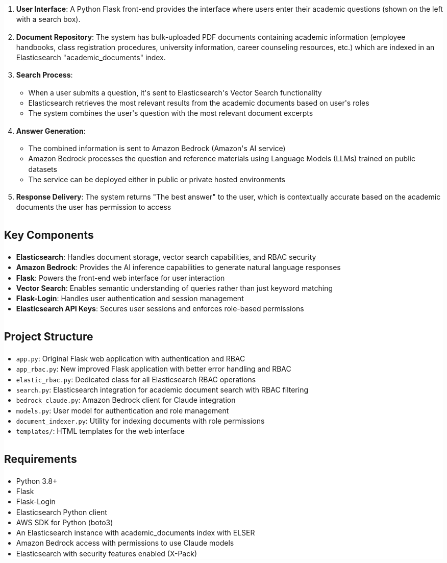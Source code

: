1. **User Interface**: A Python Flask front-end provides the interface where users enter their academic questions (shown on the left with a search box).

2. **Document Repository**: The system has bulk-uploaded PDF documents containing academic information (employee handbooks, class registration procedures, university information, career counseling resources, etc.) which are indexed in an Elasticsearch "academic_documents" index.

3. **Search Process**: 
   - When a user submits a question, it's sent to Elasticsearch's Vector Search functionality
   - Elasticsearch retrieves the most relevant results from the academic documents based on user's roles
   - The system combines the user's question with the most relevant document excerpts

4. **Answer Generation**: 
   - The combined information is sent to Amazon Bedrock (Amazon's AI service)
   - Amazon Bedrock processes the question and reference materials using Language Models (LLMs) trained on public datasets
   - The service can be deployed either in public or private hosted environments

5. **Response Delivery**: The system returns "The best answer" to the user, which is contextually accurate based on the academic documents the user has permission to access

## Key Components

- **Elasticsearch**: Handles document storage, vector search capabilities, and RBAC security
- **Amazon Bedrock**: Provides the AI inference capabilities to generate natural language responses
- **Flask**: Powers the front-end web interface for user interaction
- **Vector Search**: Enables semantic understanding of queries rather than just keyword matching
- **Flask-Login**: Handles user authentication and session management
- **Elasticsearch API Keys**: Secures user sessions and enforces role-based permissions

## Project Structure 
- `app.py`: Original Flask web application with authentication and RBAC
- `app_rbac.py`: New improved Flask application with better error handling and RBAC
- `elastic_rbac.py`: Dedicated class for all Elasticsearch RBAC operations
- `search.py`: Elasticsearch integration for academic document search with RBAC filtering
- `bedrock_claude.py`: Amazon Bedrock client for Claude integration
- `models.py`: User model for authentication and role management
- `document_indexer.py`: Utility for indexing documents with role permissions
- `templates/`: HTML templates for the web interface

## Requirements

- Python 3.8+
- Flask
- Flask-Login
- Elasticsearch Python client
- AWS SDK for Python (boto3)
- An Elasticsearch instance with academic_documents index with ELSER
- Amazon Bedrock access with permissions to use Claude models
- Elasticsearch with security features enabled (X-Pack)
